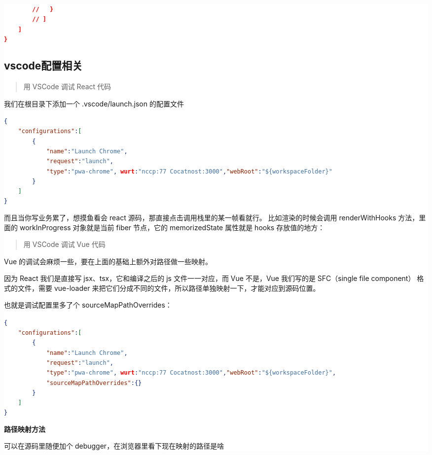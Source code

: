 ```json
        //   }
        // ]
    ]
}
```





## vscode配置相关


> 用 VSCode 调试 React 代码

我们在根目录下添加一个 .vscode/launch.json 的配置文件

```json
{
    "configurations":[
        {
            "name":"Launch Chrome",
            "request":"launch",
            "type":"pwa-chrome", wurt:"nccp:77 Cocatnost:3000","webRoot":"${workspaceFolder}"
        }
    ]
}
```

而且当你写业务累了，想摸鱼看会 react 源码，那直接点击调用栈里的某一帧看就行。
比如渲染的时候会调用 renderWithHooks 方法，里面的 workInProgress 对象就是当前 fiber 节点，它的 memorizedState 属性就是 hooks 存放值的地方：

> 用 VSCode 调试 Vue 代码

Vue 的调试会麻烦一些，要在上面的基础上额外对路径做一些映射。

因为 React 我们是直接写 jsx、tsx，它和编译之后的 js 文件一一对应，而 Vue 不是，Vue 我们写的是 SFC（single file component） 格式的文件，需要 vue-loader 来把它们分成不同的文件，所以路径单独映射一下，才能对应到源码位置。

也就是调试配置里多了个 sourceMapPathOverrides：

```json
{
    "configurations":[
        {
            "name":"Launch Chrome",
            "request":"launch",
            "type":"pwa-chrome", wurt:"nccp:77 Cocatnost:3000","webRoot":"${workspaceFolder}",
            "sourceMapPathOverrides":{}
        }
    ]
}
```

**路径映射方法**

可以在源码里随便加个 debugger，在浏览器里看下现在映射的路径是啥
